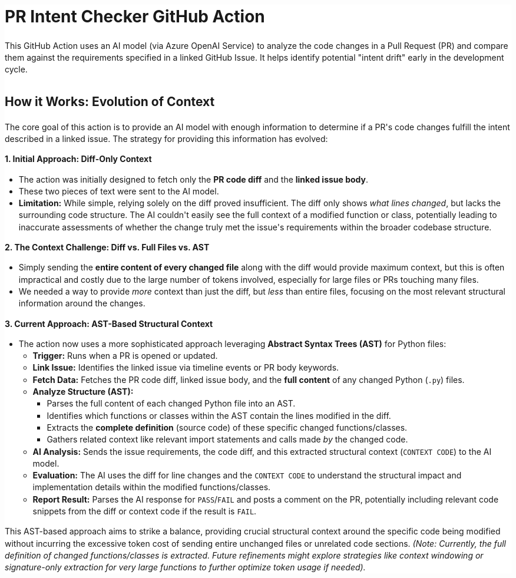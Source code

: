 # PR Intent Checker GitHub Action

This GitHub Action uses an AI model (via Azure OpenAI Service) to analyze the code changes in a Pull Request (PR) and compare them against the requirements specified in a linked GitHub Issue. It helps identify potential "intent drift" early in the development cycle.

## How it Works: Evolution of Context

The core goal of this action is to provide an AI model with enough information to determine if a PR's code changes fulfill the intent described in a linked issue. The strategy for providing this information has evolved:

**1. Initial Approach: Diff-Only Context**

*   The action was initially designed to fetch only the **PR code diff** and the **linked issue body**.
*   These two pieces of text were sent to the AI model.
*   **Limitation:** While simple, relying solely on the diff proved insufficient. The diff only shows *what lines changed*, but lacks the surrounding code structure. The AI couldn't easily see the full context of a modified function or class, potentially leading to inaccurate assessments of whether the change truly met the issue's requirements within the broader codebase structure.

**2. The Context Challenge: Diff vs. Full Files vs. AST**

*   Simply sending the **entire content of every changed file** along with the diff would provide maximum context, but this is often impractical and costly due to the large number of tokens involved, especially for large files or PRs touching many files.
*   We needed a way to provide *more* context than just the diff, but *less* than entire files, focusing on the most relevant structural information around the changes.

**3. Current Approach: AST-Based Structural Context**

*   The action now uses a more sophisticated approach leveraging **Abstract Syntax Trees (AST)** for Python files:
    *   **Trigger:** Runs when a PR is opened or updated.
    *   **Link Issue:** Identifies the linked issue via timeline events or PR body keywords.
    *   **Fetch Data:** Fetches the PR code diff, linked issue body, and the **full content** of any changed Python (`.py`) files.
    *   **Analyze Structure (AST):**
        *   Parses the full content of each changed Python file into an AST.
        *   Identifies which functions or classes within the AST contain the lines modified in the diff.
        *   Extracts the **complete definition** (source code) of these specific changed functions/classes.
        *   Gathers related context like relevant import statements and calls made *by* the changed code.
    *   **AI Analysis:** Sends the issue requirements, the code diff, and this extracted structural context (`CONTEXT CODE`) to the AI model.
    *   **Evaluation:** The AI uses the diff for line changes and the `CONTEXT CODE` to understand the structural impact and implementation details within the modified functions/classes.
    *   **Report Result:** Parses the AI response for `PASS`/`FAIL` and posts a comment on the PR, potentially including relevant code snippets from the diff or context code if the result is `FAIL`.

This AST-based approach aims to strike a balance, providing crucial structural context around the specific code being modified without incurring the excessive token cost of sending entire unchanged files or unrelated code sections. *(Note: Currently, the full definition of changed functions/classes is extracted. Future refinements might explore strategies like context windowing or signature-only extraction for very large functions to further optimize token usage if needed).*
